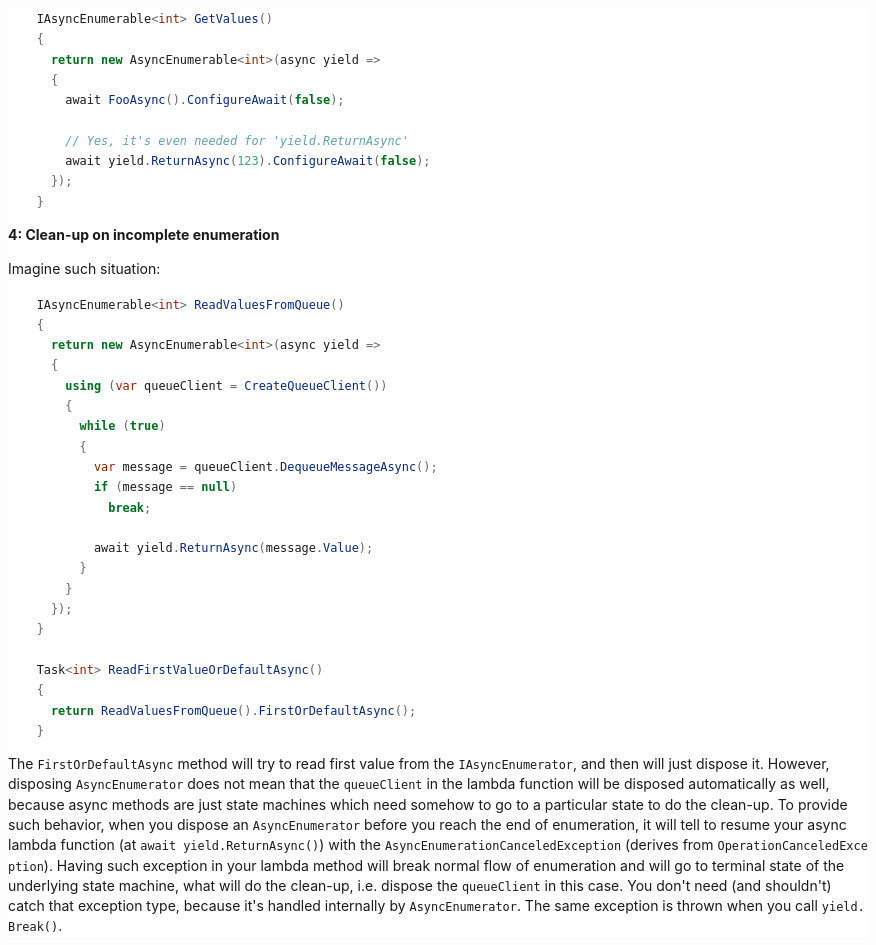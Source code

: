 ```csharp
    IAsyncEnumerable<int> GetValues()
    {
      return new AsyncEnumerable<int>(async yield =>
      {
        await FooAsync().ConfigureAwait(false);

        // Yes, it's even needed for 'yield.ReturnAsync'
        await yield.ReturnAsync(123).ConfigureAwait(false);
      });
    }
```

__4: Clean-up on incomplete enumeration__

Imagine such situation:

```csharp
    IAsyncEnumerable<int> ReadValuesFromQueue()
    {
      return new AsyncEnumerable<int>(async yield =>
      {
        using (var queueClient = CreateQueueClient())
        {
          while (true)
          {
            var message = queueClient.DequeueMessageAsync();
            if (message == null)
              break;
            
            await yield.ReturnAsync(message.Value);
          }
        }
      });
    }

    Task<int> ReadFirstValueOrDefaultAsync()
    {
      return ReadValuesFromQueue().FirstOrDefaultAsync();
    }
```

The `FirstOrDefaultAsync` method will try to read first value from the `IAsyncEnumerator`, and then will just dispose it. However, disposing `AsyncEnumerator` does not mean that the `queueClient` in the lambda function will be disposed automatically as well, because async methods are just state machines which need somehow to go to a particular state to do the clean-up. To provide such behavior, when you dispose an `AsyncEnumerator` before you reach the end of enumeration, it will tell to resume your async lambda function (at `await yield.ReturnAsync()`) with the `AsyncEnumerationCanceledException` (derives from `OperationCanceledException`). Having such exception in your lambda method will break normal flow of enumeration and will go to terminal state of the underlying state machine, what will do the clean-up, i.e. dispose the `queueClient` in this case. You don't need (and shouldn't) catch that exception type, because it's handled internally by `AsyncEnumerator`. The same exception is thrown when you call `yield.Break()`.
